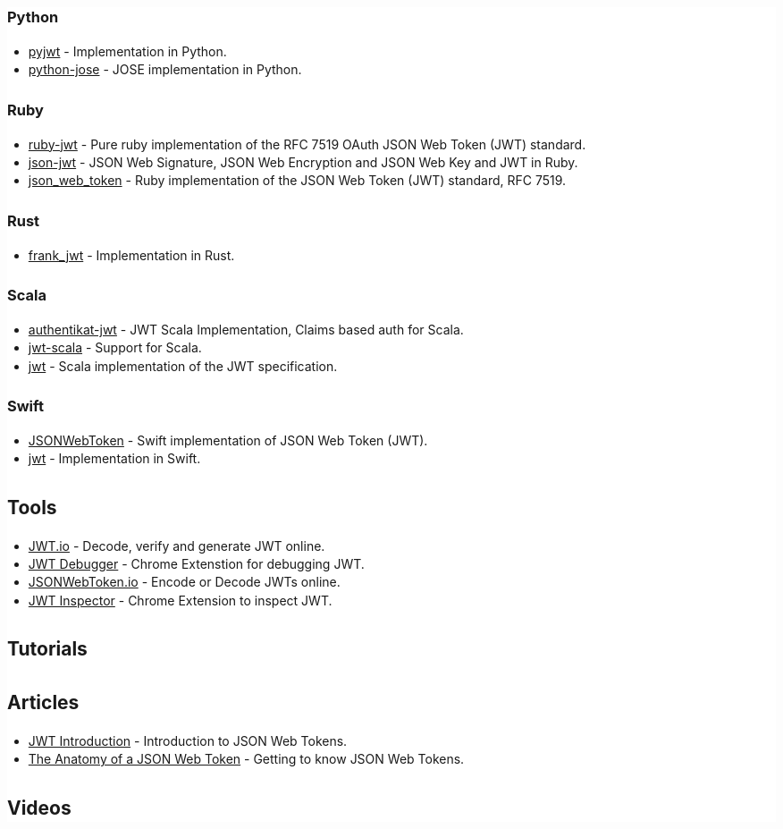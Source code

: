 ### [](#python)Python

*   [pyjwt](https://github.com/jpadilla/pyjwt/) - Implementation in Python.
*   [python-jose](https://github.com/mpdavis/python-jose/) - JOSE implementation in Python.

### [](#ruby)Ruby

*   [ruby-jwt](https://github.com/jwt/ruby-jwt) - Pure ruby implementation of the RFC 7519 OAuth JSON Web Token (JWT) standard.
*   [json-jwt](https://github.com/nov/json-jwt) - JSON Web Signature, JSON Web Encryption and JSON Web Key and JWT in Ruby.
*   [json\_web\_token](https://github.com/garyf/json_web_token) - Ruby implementation of the JSON Web Token (JWT) standard, RFC 7519.

### [](#rust)Rust

*   [frank\_jwt](https://github.com/GildedHonour/frank_jwt) - Implementation in Rust.

### [](#scala)Scala

*   [authentikat-jwt](https://github.com/jasongoodwin/authentikat-jwt) - JWT Scala Implementation, Claims based auth for Scala.
*   [jwt-scala](https://github.com/pauldijou/jwt-scala) - Support for Scala.
*   [jwt](https://github.com/iain-logan/jwt) - Scala implementation of the JWT specification.

### [](#swift)Swift

*   [JSONWebToken](https://github.com/kylef/JSONWebToken.swift) - Swift implementation of JSON Web Token (JWT).
*   [jwt](https://github.com/vapor/jwt) - Implementation in Swift.

[](#tools)Tools
---------------

*   [JWT.io](https://jwt.io) - Decode, verify and generate JWT online.
*   [JWT Debugger](https://chrome.google.com/webstore/detail/jwt-debugger/ppmmlchacdbknfphdeafcbmklcghghmd) - Chrome Extenstion for debugging JWT.
*   [JSONWebToken.io](https://www.jsonwebtoken.io/) - Encode or Decode JWTs online.
*   [JWT Inspector](https://www.jwtinspector.io/) - Chrome Extension to inspect JWT.

[](#tutorials)Tutorials
-----------------------

[](#articles)Articles
---------------------

*   [JWT Introduction](https://chathu.me/2017/08/28/jwt-introduction/) - Introduction to JSON Web Tokens.
*   [The Anatomy of a JSON Web Token](https://scotch.io/tutorials/the-anatomy-of-a-json-web-token) - Getting to know JSON Web Tokens.

[](#videos)Videos
-----------------
